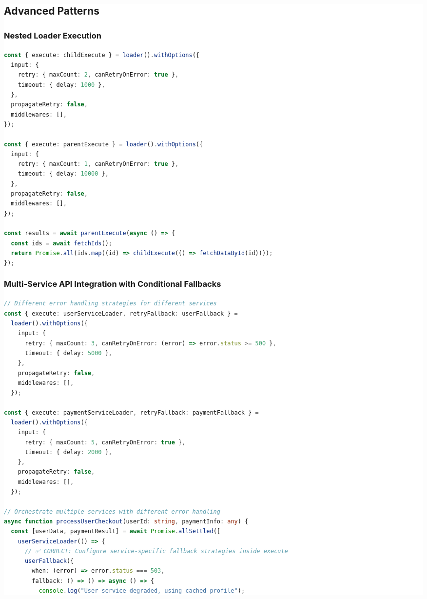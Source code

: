 ## Advanced Patterns

### Nested Loader Execution

```typescript
const { execute: childExecute } = loader().withOptions({
  input: {
    retry: { maxCount: 2, canRetryOnError: true },
    timeout: { delay: 1000 },
  },
  propagateRetry: false,
  middlewares: [],
});

const { execute: parentExecute } = loader().withOptions({
  input: {
    retry: { maxCount: 1, canRetryOnError: true },
    timeout: { delay: 10000 },
  },
  propagateRetry: false,
  middlewares: [],
});

const results = await parentExecute(async () => {
  const ids = await fetchIds();
  return Promise.all(ids.map((id) => childExecute(() => fetchDataById(id))));
});
```

### Multi-Service API Integration with Conditional Fallbacks

```typescript
// Different error handling strategies for different services
const { execute: userServiceLoader, retryFallback: userFallback } =
  loader().withOptions({
    input: {
      retry: { maxCount: 3, canRetryOnError: (error) => error.status >= 500 },
      timeout: { delay: 5000 },
    },
    propagateRetry: false,
    middlewares: [],
  });

const { execute: paymentServiceLoader, retryFallback: paymentFallback } =
  loader().withOptions({
    input: {
      retry: { maxCount: 5, canRetryOnError: true },
      timeout: { delay: 2000 },
    },
    propagateRetry: false,
    middlewares: [],
  });

// Orchestrate multiple services with different error handling
async function processUserCheckout(userId: string, paymentInfo: any) {
  const [userData, paymentResult] = await Promise.allSettled([
    userServiceLoader(() => {
      // ✅ CORRECT: Configure service-specific fallback strategies inside execute
      userFallback({
        when: (error) => error.status === 503,
        fallback: () => () => async () => {
          console.log("User service degraded, using cached profile");
```